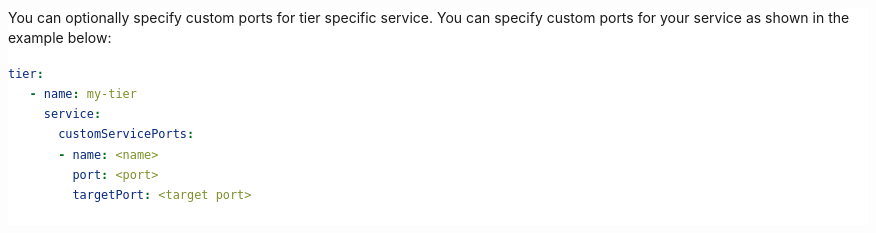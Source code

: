 You can optionally specify custom ports for tier specific service. You can specify custom ports for your service as shown in the example below:
```yaml
tier:
   - name: my-tier
     service:
       customServicePorts:
       - name: <name>
         port: <port>
         targetPort: <target port>
          
```
